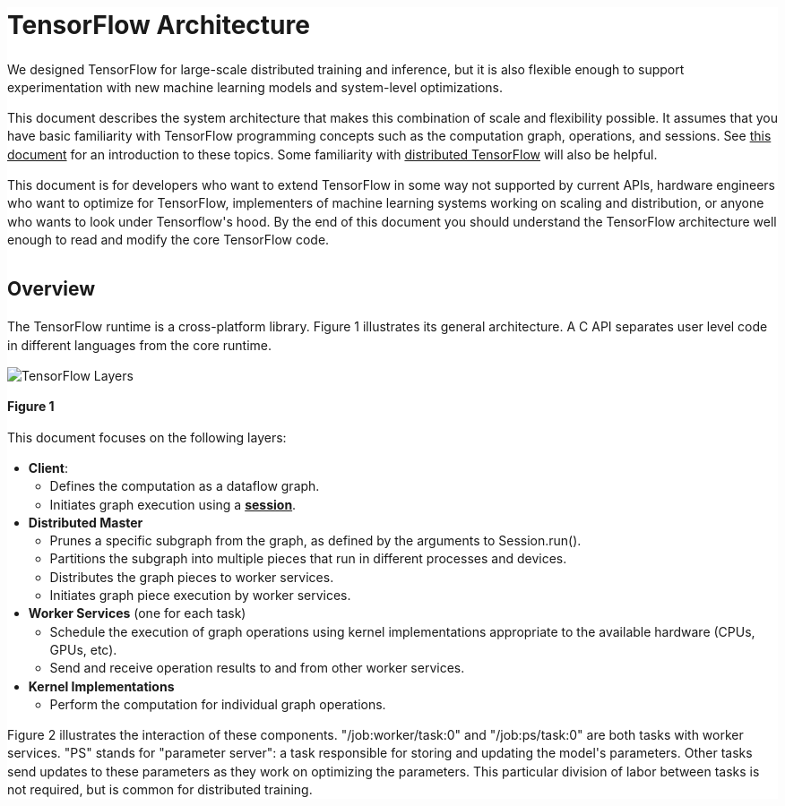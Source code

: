 # TensorFlow Architecture

We designed TensorFlow for large-scale distributed training and inference, but
it is also flexible enough to support experimentation with new machine
learning models and system-level optimizations.

This document describes the system architecture that makes this
combination of scale and flexibility possible. It assumes that you have basic familiarity
with TensorFlow programming concepts such as the computation graph, operations,
and sessions. See [this document](../low_level_intro.md) for an introduction to
these topics. Some familiarity with [distributed TensorFlow](../distribute_strategy.ipynb)
will also be helpful.

This document is for developers who want to extend TensorFlow in some way not
supported by current APIs, hardware engineers who want to optimize for
TensorFlow, implementers of machine learning systems working on scaling and
distribution, or anyone who wants to look under Tensorflow's hood. By the end of this document 
you should understand the TensorFlow architecture well enough to read
and modify the core TensorFlow code.

## Overview

The TensorFlow runtime is a cross-platform library. Figure 1 illustrates its
general architecture. A C API separates user level code in different languages
from the core runtime.

<img src="https://www.tensorflow.org/images/layers.png" alt="TensorFlow Layers" width="300">

**Figure 1**


This document focuses on the following layers:

*  **Client**:
   *  Defines the computation as a dataflow graph.
   *  Initiates graph execution using a [**session**](
      https://github.com/tensorflow/tensorflow/blob/r1.15/tensorflow/python/client/session.py).
*  **Distributed Master**
   *  Prunes a specific subgraph from the graph, as defined by the arguments
      to Session.run().
   *  Partitions the subgraph into multiple pieces that run in different
      processes and devices.
   *  Distributes the graph pieces to worker services.
   *  Initiates graph piece execution by worker services.
*  **Worker Services** (one for each task)
   *  Schedule the execution of graph operations using kernel implementations
      appropriate to the available hardware (CPUs, GPUs, etc).
   *  Send and receive operation results to and from other worker services.
*  **Kernel Implementations**
   *  Perform the computation for individual graph operations.

Figure 2 illustrates the interaction of these components. "/job:worker/task:0" and
"/job:ps/task:0" are both tasks with worker services. "PS" stands for "parameter
server": a task responsible for storing and updating the model's parameters.
Other tasks send updates to these parameters as they work on optimizing the
parameters. This particular division of labor between tasks is not required, but
 is common for distributed training.
